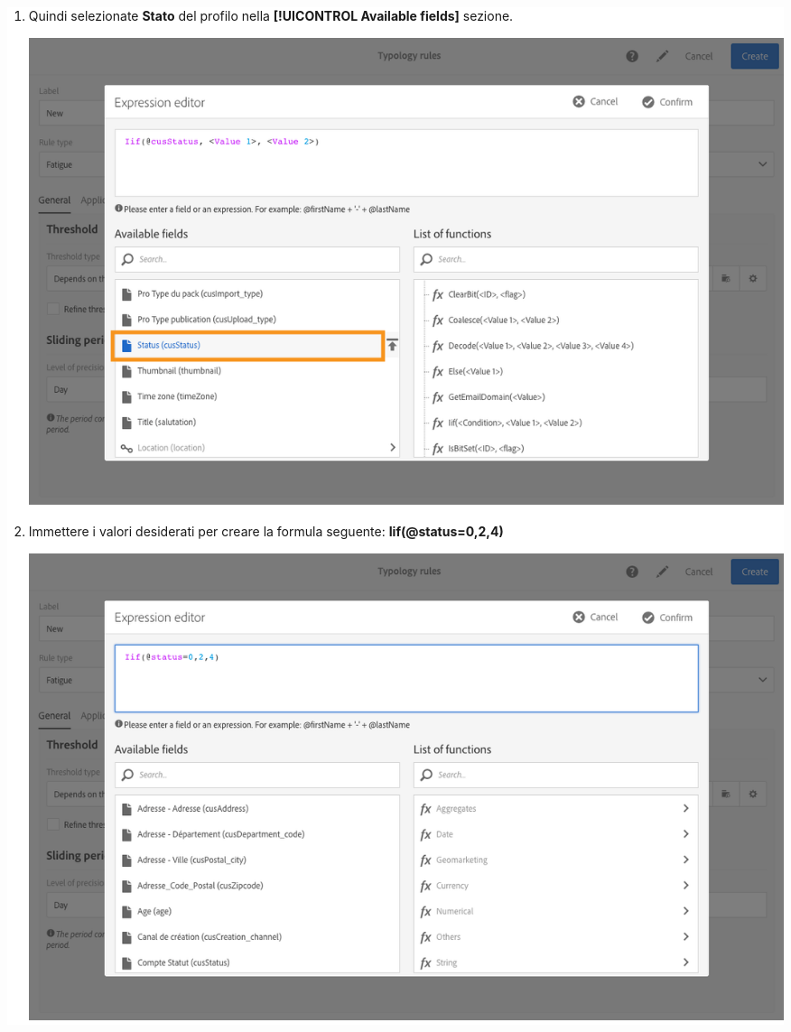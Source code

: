 1. Quindi selezionate **Stato** del profilo nella **[!UICONTROL Available fields]** sezione.

   ![](assets/fatigue9.png)

1. Immettere i valori desiderati per creare la formula seguente: **Iif(@status=0,2,4)**

   ![](assets/fatigue10.png)
